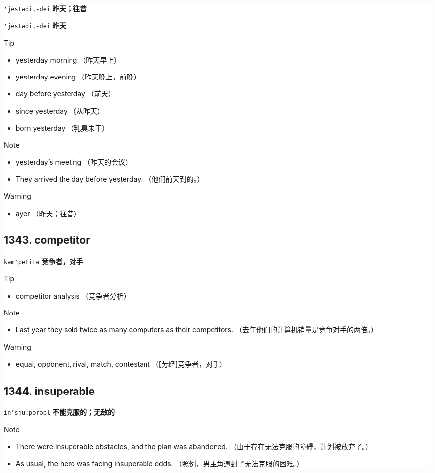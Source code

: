 `'jestədi,-dei`  **昨天；往昔**

`'jestədi,-dei`  **昨天**

> [!TIP]
>
> - yesterday morning （昨天早上）
>
> - yesterday evening （昨天晚上，前晚）
>
> - day before yesterday （前天）
>
> - since yesterday （从昨天）
>
> - born yesterday （乳臭未干）
>

> [!NOTE]
>
> - yesterday’s meeting （昨天的会议）
>
> - They arrived the day before yesterday. （他们前天到的。）
>

> [!WARNING]
>
> - ayer （昨天；往昔）
>

## 1343. competitor

`kəm'petitə`  **竞争者，对手**

> [!TIP]
>
> - competitor analysis （竞争者分析）
>

> [!NOTE]
>
> - Last year they sold twice as many computers as their competitors. （去年他们的计算机销量是竞争对手的两倍。）
>

> [!WARNING]
>
> - equal, opponent, rival, match, contestant （[劳经]竞争者，对手）
>

## 1344. insuperable

`in'sju:pərəbl`  **不能克服的；无敌的**

> [!NOTE]
>
> - There were insuperable obstacles, and the plan was abandoned. （由于存在无法克服的障碍，计划被放弃了。）
>
> - As usual, the hero was facing insuperable odds. （照例，男主角遇到了无法克服的困难。）
>
